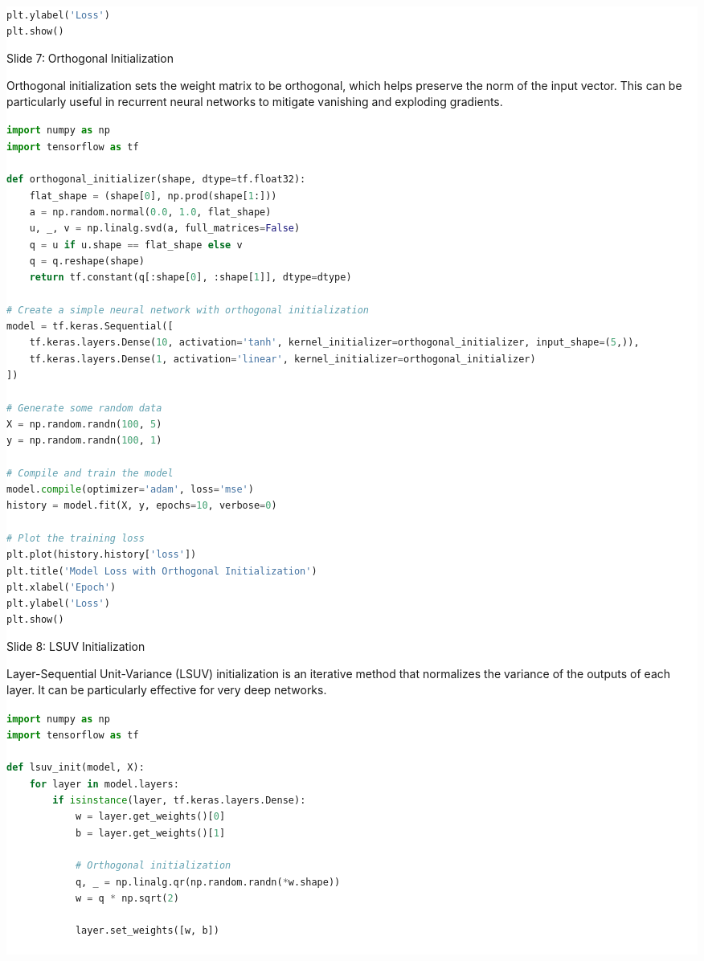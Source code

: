 ```python
plt.ylabel('Loss')
plt.show()
```

Slide 7: Orthogonal Initialization

Orthogonal initialization sets the weight matrix to be orthogonal, which helps preserve the norm of the input vector. This can be particularly useful in recurrent neural networks to mitigate vanishing and exploding gradients.

```python
import numpy as np
import tensorflow as tf

def orthogonal_initializer(shape, dtype=tf.float32):
    flat_shape = (shape[0], np.prod(shape[1:]))
    a = np.random.normal(0.0, 1.0, flat_shape)
    u, _, v = np.linalg.svd(a, full_matrices=False)
    q = u if u.shape == flat_shape else v
    q = q.reshape(shape)
    return tf.constant(q[:shape[0], :shape[1]], dtype=dtype)

# Create a simple neural network with orthogonal initialization
model = tf.keras.Sequential([
    tf.keras.layers.Dense(10, activation='tanh', kernel_initializer=orthogonal_initializer, input_shape=(5,)),
    tf.keras.layers.Dense(1, activation='linear', kernel_initializer=orthogonal_initializer)
])

# Generate some random data
X = np.random.randn(100, 5)
y = np.random.randn(100, 1)

# Compile and train the model
model.compile(optimizer='adam', loss='mse')
history = model.fit(X, y, epochs=10, verbose=0)

# Plot the training loss
plt.plot(history.history['loss'])
plt.title('Model Loss with Orthogonal Initialization')
plt.xlabel('Epoch')
plt.ylabel('Loss')
plt.show()
```

Slide 8: LSUV Initialization

Layer-Sequential Unit-Variance (LSUV) initialization is an iterative method that normalizes the variance of the outputs of each layer. It can be particularly effective for very deep networks.

```python
import numpy as np
import tensorflow as tf

def lsuv_init(model, X):
    for layer in model.layers:
        if isinstance(layer, tf.keras.layers.Dense):
            w = layer.get_weights()[0]
            b = layer.get_weights()[1]
            
            # Orthogonal initialization
            q, _ = np.linalg.qr(np.random.randn(*w.shape))
            w = q * np.sqrt(2)
            
            layer.set_weights([w, b])
            
```
